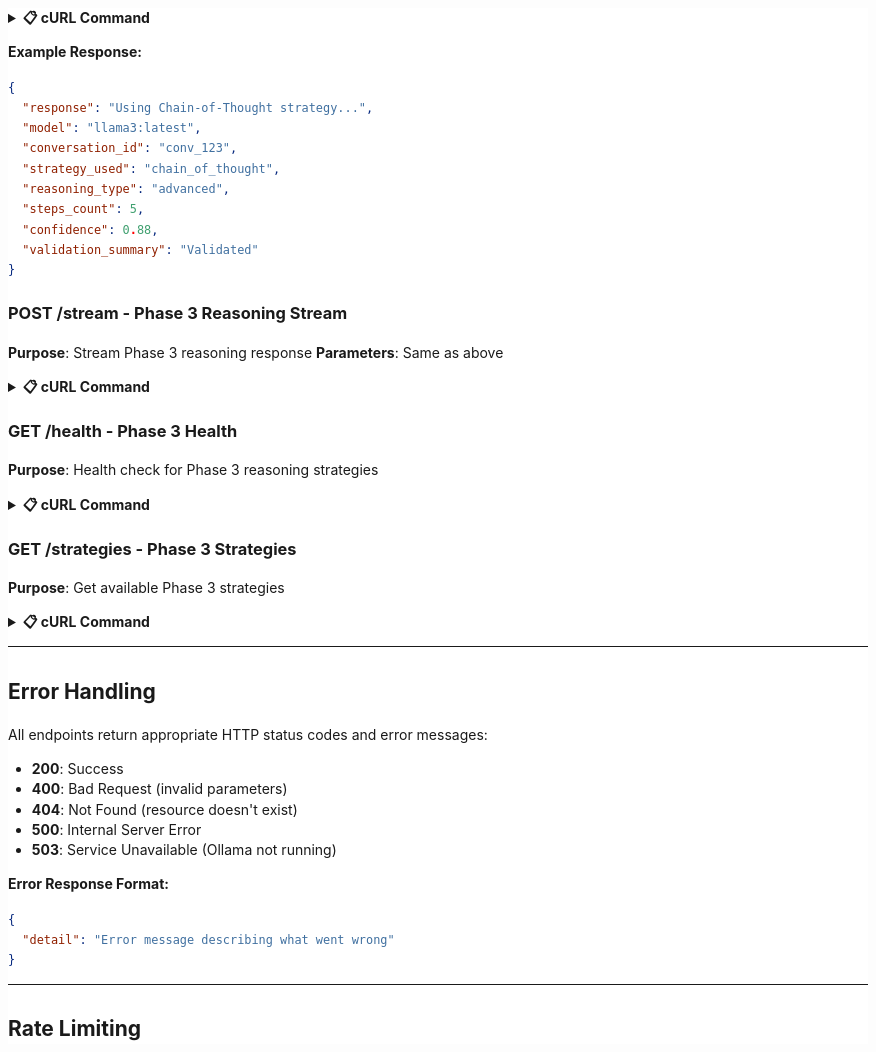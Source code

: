 <details><summary><strong>📋 cURL Command</strong></summary></details>

**Example Response:**
```json
{
  "response": "Using Chain-of-Thought strategy...",
  "model": "llama3:latest",
  "conversation_id": "conv_123",
  "strategy_used": "chain_of_thought",
  "reasoning_type": "advanced",
  "steps_count": 5,
  "confidence": 0.88,
  "validation_summary": "Validated"
}
```

### **POST /stream** - Phase 3 Reasoning Stream
**Purpose**: Stream Phase 3 reasoning response
**Parameters**: Same as above

<details><summary><strong>📋 cURL Command</strong></summary></details>

### **GET /health** - Phase 3 Health
**Purpose**: Health check for Phase 3 reasoning strategies

<details><summary><strong>📋 cURL Command</strong></summary></details>

### **GET /strategies** - Phase 3 Strategies
**Purpose**: Get available Phase 3 strategies

<details><summary><strong>📋 cURL Command</strong></summary></details>

---

## **Error Handling**

All endpoints return appropriate HTTP status codes and error messages:

- **200**: Success
- **400**: Bad Request (invalid parameters)
- **404**: Not Found (resource doesn't exist)
- **500**: Internal Server Error
- **503**: Service Unavailable (Ollama not running)

**Error Response Format:**
```json
{
  "detail": "Error message describing what went wrong"
}
```

---

## **Rate Limiting**
